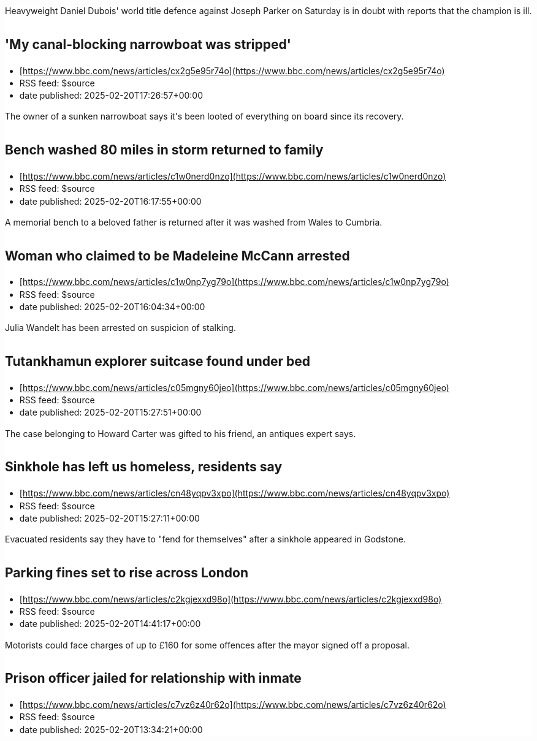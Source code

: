 Heavyweight Daniel Dubois' world title defence against Joseph Parker on Saturday is in doubt with reports that the champion is ill.

## 'My canal-blocking narrowboat was stripped'
 - [https://www.bbc.com/news/articles/cx2g5e95r74o](https://www.bbc.com/news/articles/cx2g5e95r74o)
 - RSS feed: $source
 - date published: 2025-02-20T17:26:57+00:00

The owner of a sunken narrowboat says it's been looted of everything on board since its recovery.

## Bench washed 80 miles in storm returned to family
 - [https://www.bbc.com/news/articles/c1w0nerd0nzo](https://www.bbc.com/news/articles/c1w0nerd0nzo)
 - RSS feed: $source
 - date published: 2025-02-20T16:17:55+00:00

A memorial bench to a beloved father is returned after it was washed from Wales to Cumbria.

## Woman who claimed to be Madeleine McCann arrested
 - [https://www.bbc.com/news/articles/c1w0np7yg79o](https://www.bbc.com/news/articles/c1w0np7yg79o)
 - RSS feed: $source
 - date published: 2025-02-20T16:04:34+00:00

Julia Wandelt has been arrested on suspicion of stalking.

## Tutankhamun explorer suitcase found under bed
 - [https://www.bbc.com/news/articles/c05mgny60jeo](https://www.bbc.com/news/articles/c05mgny60jeo)
 - RSS feed: $source
 - date published: 2025-02-20T15:27:51+00:00

The case belonging to Howard Carter was gifted to his friend, an antiques expert says.

## Sinkhole has left us homeless, residents say
 - [https://www.bbc.com/news/articles/cn48yqpv3xpo](https://www.bbc.com/news/articles/cn48yqpv3xpo)
 - RSS feed: $source
 - date published: 2025-02-20T15:27:11+00:00

Evacuated residents say they have to "fend for themselves" after a sinkhole appeared in Godstone.

## Parking fines set to rise across London
 - [https://www.bbc.com/news/articles/c2kgjexxd98o](https://www.bbc.com/news/articles/c2kgjexxd98o)
 - RSS feed: $source
 - date published: 2025-02-20T14:41:17+00:00

Motorists could face charges of up to £160 for some offences after the mayor signed off a proposal.

## Prison officer jailed for relationship with inmate
 - [https://www.bbc.com/news/articles/c7vz6z40r62o](https://www.bbc.com/news/articles/c7vz6z40r62o)
 - RSS feed: $source
 - date published: 2025-02-20T13:34:21+00:00
